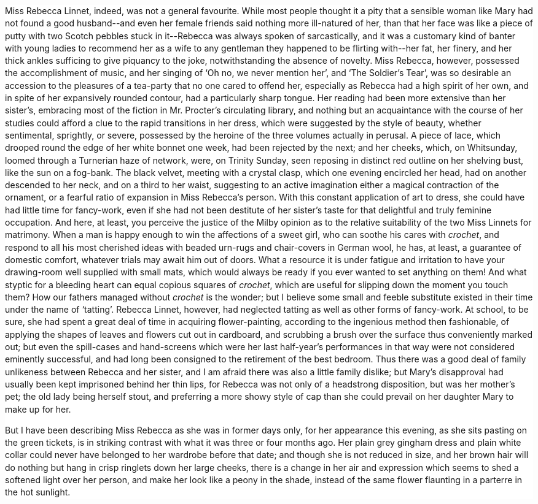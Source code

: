 Miss Rebecca Linnet, indeed, was not a general favourite. While most people thought it a pity that a sensible woman like Mary had not found a good husband--and even her female friends said nothing more ill-natured of her, than that her face was like a piece of putty with two Scotch pebbles stuck in it--Rebecca was always spoken of sarcastically, and it was a customary kind of banter with young ladies to recommend her as a wife to any gentleman they happened to be flirting with--her fat, her finery, and her thick ankles sufficing to give piquancy to the joke, notwithstanding the absence of novelty. Miss Rebecca, however, possessed the accomplishment of music, and her singing of ‘Oh no, we never mention her’, and ‘The Soldier’s Tear’, was so desirable an accession to the pleasures of a tea-party that no one cared to offend her, especially as Rebecca had a high spirit of her own, and in spite of her expansively rounded contour, had a particularly sharp tongue. Her reading had been more extensive than her sister’s, embracing most of the fiction in Mr. Procter’s circulating library, and nothing but an acquaintance with the course of her studies could afford a clue to the rapid transitions in her dress, which were suggested by the style of beauty, whether sentimental, sprightly, or severe, possessed by the heroine of the three volumes actually in perusal. A piece of lace, which drooped round the edge of her white bonnet one week, had been rejected by the next; and her cheeks, which, on Whitsunday, loomed through a Turnerian haze of network, were, on Trinity Sunday, seen reposing in distinct red outline on her shelving bust, like the sun on a fog-bank. The black velvet, meeting with a crystal clasp, which one evening encircled her head, had on another descended to her neck, and on a third to her waist, suggesting to an active imagination either a magical contraction of the ornament, or a fearful ratio of expansion in Miss Rebecca’s person. With this constant application of art to dress, she could have had little time for fancy-work, even if she had not been destitute of her sister’s taste for that delightful and truly feminine occupation. And here, at least, you perceive the justice of the Milby opinion as to the relative suitability of the two Miss Linnets for matrimony. When a man is happy enough to win the affections of a sweet girl, who can soothe his cares with _crochet_, and respond to all his most cherished ideas with beaded urn-rugs and chair-covers in German wool, he has, at least, a guarantee of domestic comfort, whatever trials may await him out of doors. What a resource it is under fatigue and irritation to have your drawing-room well supplied with small mats, which would always be ready if you ever wanted to set anything on them! And what styptic for a bleeding heart can equal copious squares of _crochet_, which are useful for slipping down the moment you touch them? How our fathers managed without _crochet_ is the wonder; but I believe some small and feeble substitute existed in their time under the name of ‘tatting’. Rebecca Linnet, however, had neglected tatting as well as other forms of fancy-work. At school, to be sure, she had spent a great deal of time in acquiring flower-painting, according to the ingenious method then fashionable, of applying the shapes of leaves and flowers cut out in cardboard, and scrubbing a brush over the surface thus conveniently marked out; but even the spill-cases and hand-screens which were her last half-year’s performances in that way were not considered eminently successful, and had long been consigned to the retirement of the best bedroom. Thus there was a good deal of family unlikeness between Rebecca and her sister, and I am afraid there was also a little family dislike; but Mary’s disapproval had usually been kept imprisoned behind her thin lips, for Rebecca was not only of a headstrong disposition, but was her mother’s pet; the old lady being herself stout, and preferring a more showy style of cap than she could prevail on her daughter Mary to make up for her. 

But I have been describing Miss Rebecca as she was in former days only, for her appearance this evening, as she sits pasting on the green tickets, is in striking contrast with what it was three or four months ago. Her plain grey gingham dress and plain white collar could never have belonged to her wardrobe before that date; and though she is not reduced in size, and her brown hair will do nothing but hang in crisp ringlets down her large cheeks, there is a change in her air and expression which seems to shed a softened light over her person, and make her look like a peony in the shade, instead of the same flower flaunting in a parterre in the hot sunlight. 
